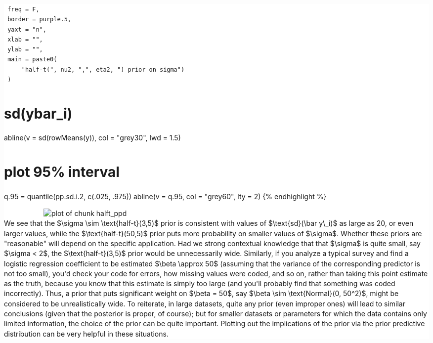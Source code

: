      freq = F,
     border = purple.5,
     yaxt = "n",
     xlab = "",
     ylab = "",
     main = paste0(
         "half-t(", nu2, ",", eta2, ") prior on sigma")
     )

# sd(ybar_i)
abline(v = sd(rowMeans(y)), col = "grey30", lwd = 1.5)
# plot 95% interval
q.95 = quantile(pp.sd.i.2, c(.025, .975))
abline(v = q.95, col = "grey60", lty = 2)
{% endhighlight %}

<img src="/assets/img/halft_ppd-1.png" title="plot of chunk halft_ppd" alt="plot of chunk halft_ppd" width="700" style="display: block; margin: auto;" />
We see that the $\sigma \sim \text{half-t}(3,5)$ prior is consistent with  values of $\text{sd}(\bar y\_i)$ as large as 20, or even larger values, while the $\text{half-t}(50,5)$ prior puts more probability on smaller values of $\sigma$. Whether these priors are "reasonable" will depend on the specific application. Had we strong contextual knowledge that that $\sigma$ is quite small, say $\sigma < 2$, the $\text{half-t}(3,5)$ prior would be unnecessarily wide. Similarly, if you analyze a typical survey and find a logistic regression coefficient to be estimated $\beta \approx 50$ (assuming that the variance of the corresponding predictor is not too small), you'd check your code for errors, how missing values were coded, and so on, rather than taking this point estimate as the truth, because you know that this estimate is simply too large (and you'll probably find that something was coded incorrectly). Thus, a prior that puts significant weight on $\beta = 50$, say $\beta \sim \text{Normal}(0, 50^2)$, might be considered to be unrealistically wide. To reiterate, in large datasets, quite any prior (even improper ones) will lead to similar conclusions (given that the posterior is proper, of course); but for smaller datasets or parameters for which the data contains only limited information, the choice of the prior can be quite important. Plotting out the implications of the prior via the prior predictive distribution can be very helpful in these situations.
